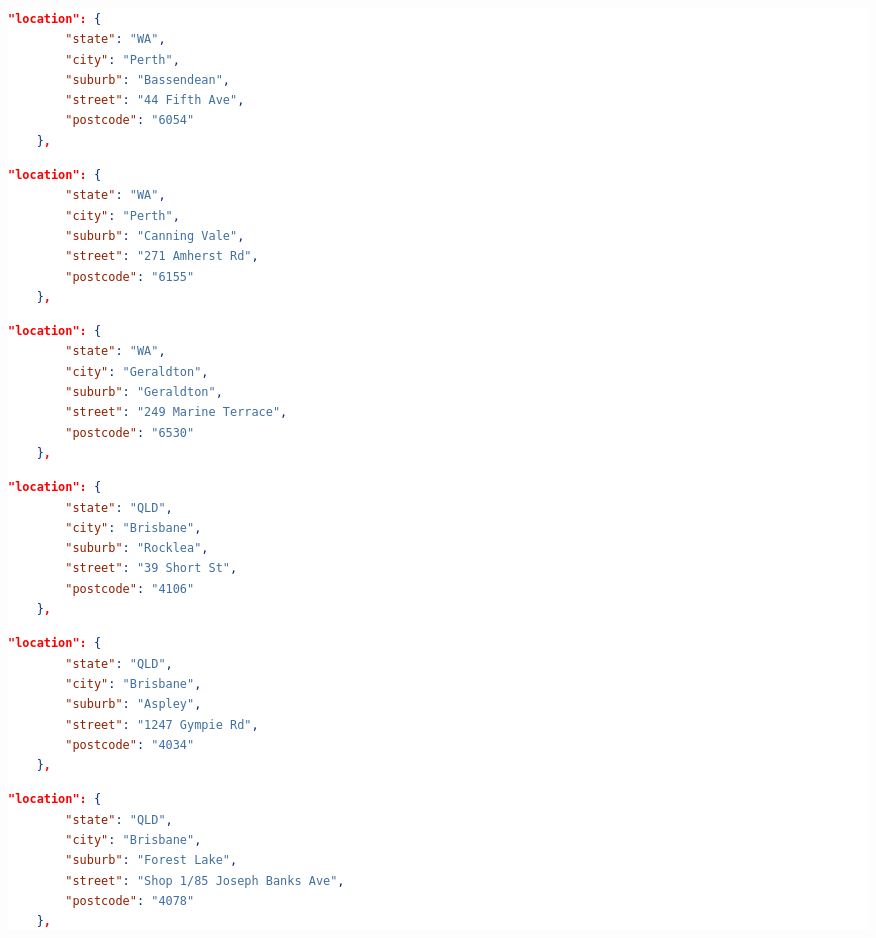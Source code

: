    ```json
   "location": {
           "state": "WA",
           "city": "Perth",
           "suburb": "Bassendean",
           "street": "44 Fifth Ave",
           "postcode": "6054"
       },
   ```

   ```json
   "location": {
           "state": "WA",
           "city": "Perth",
           "suburb": "Canning Vale",
           "street": "271 Amherst Rd",
           "postcode": "6155"
       },
   ```

   ```json
   "location": {
           "state": "WA",
           "city": "Geraldton",
           "suburb": "Geraldton",
           "street": "249 Marine Terrace",
           "postcode": "6530"
       },
   ```

   ```json
   "location": {
           "state": "QLD",
           "city": "Brisbane",
           "suburb": "Rocklea",
           "street": "39 Short St",
           "postcode": "4106"
       },
   ```

   ```json
   "location": {
           "state": "QLD",
           "city": "Brisbane",
           "suburb": "Aspley",
           "street": "1247 Gympie Rd",
           "postcode": "4034"
       },
   ```

   ```json
   "location": {
           "state": "QLD",
           "city": "Brisbane",
           "suburb": "Forest Lake",
           "street": "Shop 1/85 Joseph Banks Ave",
           "postcode": "4078"
       },
   ```
